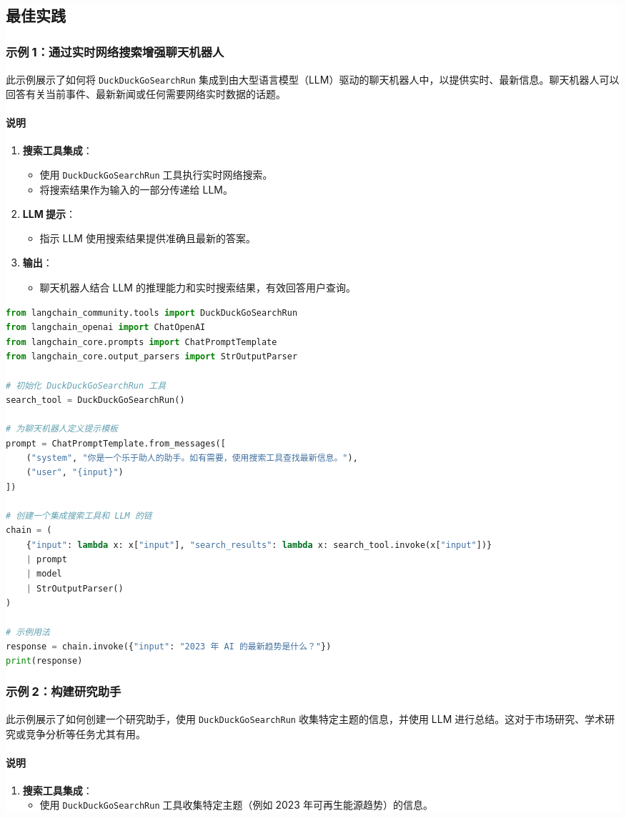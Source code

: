 
## 最佳实践

### 示例 1：通过实时网络搜索增强聊天机器人
此示例展示了如何将 `DuckDuckGoSearchRun` 集成到由大型语言模型（LLM）驱动的聊天机器人中，以提供实时、最新信息。聊天机器人可以回答有关当前事件、最新新闻或任何需要网络实时数据的话题。

#### 说明
1. **搜索工具集成**：
   - 使用 `DuckDuckGoSearchRun` 工具执行实时网络搜索。
   - 将搜索结果作为输入的一部分传递给 LLM。

2. **LLM 提示**：
   - 指示 LLM 使用搜索结果提供准确且最新的答案。

3. **输出**：
   - 聊天机器人结合 LLM 的推理能力和实时搜索结果，有效回答用户查询。

```python
from langchain_community.tools import DuckDuckGoSearchRun
from langchain_openai import ChatOpenAI
from langchain_core.prompts import ChatPromptTemplate
from langchain_core.output_parsers import StrOutputParser

# 初始化 DuckDuckGoSearchRun 工具
search_tool = DuckDuckGoSearchRun()

# 为聊天机器人定义提示模板
prompt = ChatPromptTemplate.from_messages([
    ("system", "你是一个乐于助人的助手。如有需要，使用搜索工具查找最新信息。"),
    ("user", "{input}")
])

# 创建一个集成搜索工具和 LLM 的链
chain = (
    {"input": lambda x: x["input"], "search_results": lambda x: search_tool.invoke(x["input"])}
    | prompt
    | model
    | StrOutputParser()
)

# 示例用法
response = chain.invoke({"input": "2023 年 AI 的最新趋势是什么？"})
print(response)
```

### 示例 2：构建研究助手
此示例展示了如何创建一个研究助手，使用 `DuckDuckGoSearchRun` 收集特定主题的信息，并使用 LLM 进行总结。这对于市场研究、学术研究或竞争分析等任务尤其有用。

#### 说明
1. **搜索工具集成**：
   - 使用 `DuckDuckGoSearchRun` 工具收集特定主题（例如 2023 年可再生能源趋势）的信息。
